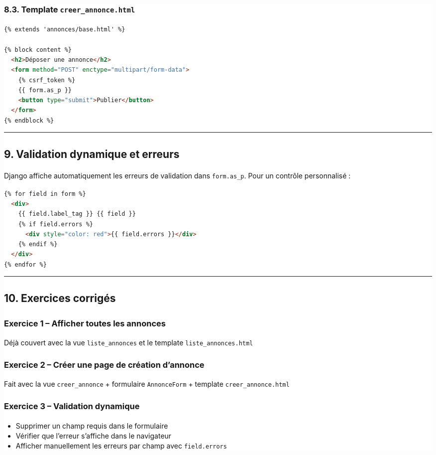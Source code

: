 
### 8.3. Template `creer_annonce.html`

```html
{% extends 'annonces/base.html' %}

{% block content %}
  <h2>Déposer une annonce</h2>
  <form method="POST" enctype="multipart/form-data">
    {% csrf_token %}
    {{ form.as_p }}
    <button type="submit">Publier</button>
  </form>
{% endblock %}
```

---

## **9. Validation dynamique et erreurs**

Django affiche automatiquement les erreurs de validation dans `form.as_p`. Pour un contrôle personnalisé :

```html
{% for field in form %}
  <div>
    {{ field.label_tag }} {{ field }}
    {% if field.errors %}
      <div style="color: red">{{ field.errors }}</div>
    {% endif %}
  </div>
{% endfor %}
```

---

## **10. Exercices corrigés**

### Exercice 1 – Afficher toutes les annonces

Déjà couvert avec la vue `liste_annonces` et le template `liste_annonces.html`

### Exercice 2 – Créer une page de création d’annonce

Fait avec la vue `creer_annonce` + formulaire `AnnonceForm` + template `creer_annonce.html`

### Exercice 3 – Validation dynamique

* Supprimer un champ requis dans le formulaire
* Vérifier que l’erreur s’affiche dans le navigateur
* Afficher manuellement les erreurs par champ avec `field.errors`
